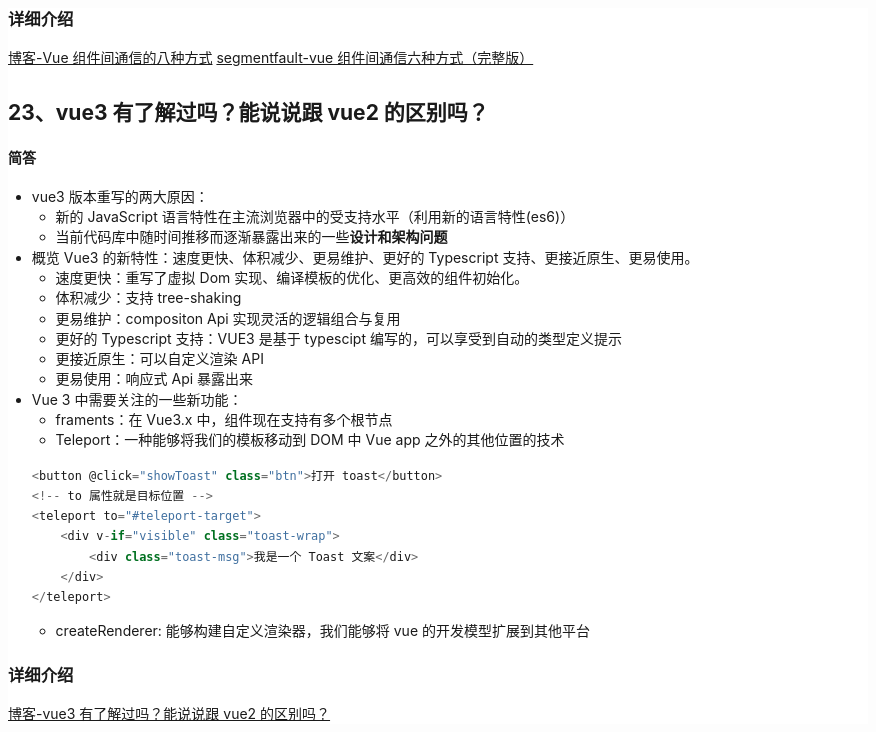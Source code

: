 ### 详细介绍

[博客-Vue 组件间通信的八种方式](https://www.wpgdadatong.com/cn/blog/detail/44531)
[segmentfault-vue 组件间通信六种方式（完整版）](https://segmentfault.com/a/1190000019208626)

## 23、vue3 有了解过吗？能说说跟 vue2 的区别吗？

#### 简答

-   vue3 版本重写的两大原因：
    -   新的 JavaScript 语言特性在主流浏览器中的受支持水平（利用新的语言特性(es6)）
    -   当前代码库中随时间推移而逐渐暴露出来的一些**设计和架构问题**
-   概览 Vue3 的新特性：速度更快、体积减少、更易维护、更好的 Typescript 支持、更接近原生、更易使用。
    -   速度更快：重写了虚拟 Dom 实现、编译模板的优化、更高效的组件初始化。
    -   体积减少：支持 tree-shaking
    -   更易维护：compositon Api 实现灵活的逻辑组合与复用
    -   更好的 Typescript 支持：VUE3 是基于 typescipt 编写的，可以享受到自动的类型定义提示
    -   更接近原生：可以自定义渲染 API
    -   更易使用：响应式 Api 暴露出来
-   Vue 3 中需要关注的一些新功能：
    -   framents：在 Vue3.x 中，组件现在支持有多个根节点
    -   Teleport：一种能够将我们的模板移动到 DOM 中 Vue app 之外的其他位置的技术
    ```js
    <button @click="showToast" class="btn">打开 toast</button>
    <!-- to 属性就是目标位置 -->
    <teleport to="#teleport-target">
        <div v-if="visible" class="toast-wrap">
            <div class="toast-msg">我是一个 Toast 文案</div>
        </div>
    </teleport>
    ```
    -   createRenderer: 能够构建自定义渲染器，我们能够将 vue 的开发模型扩展到其他平台

### 详细介绍

[博客-vue3 有了解过吗？能说说跟 vue2 的区别吗？](https://vue3js.cn/interview/vue/vue3_vue2.html)

